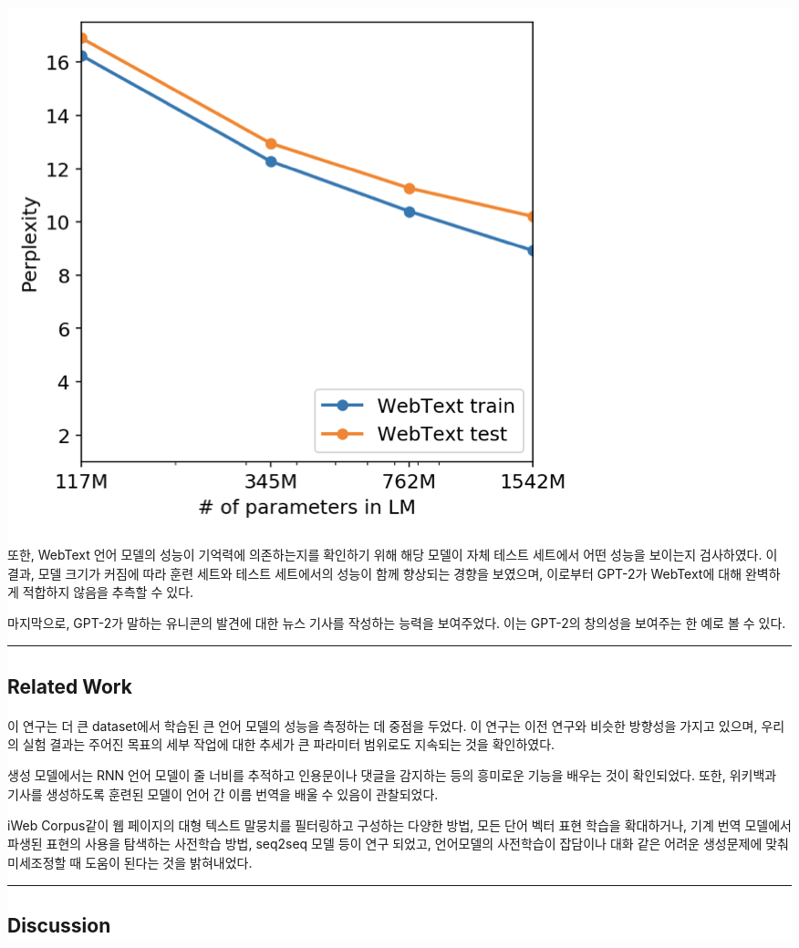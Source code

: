 ![](images/figure4.png)

또한, WebText 언어 모델의 성능이 기억력에 의존하는지를 확인하기 위해 해당 모델이 자체 테스트 세트에서 어떤 성능을 보이는지 검사하였다. 이 결과, 모델 크기가 커짐에 따라 훈련 세트와 테스트 세트에서의 성능이 함께 향상되는 경향을 보였으며, 이로부터 GPT-2가 WebText에 대해 완벽하게 적합하지 않음을 추측할 수 있다.

마지막으로, GPT-2가 말하는 유니콘의 발견에 대한 뉴스 기사를 작성하는 능력을 보여주었다. 이는 GPT-2의 창의성을 보여주는 한 예로 볼 수 있다.

---

## Related Work

이 연구는 더 큰 dataset에서 학습된 큰 언어 모델의 성능을 측정하는 데 중점을 두었다. 이 연구는 이전 연구와 비슷한 방향성을 가지고 있으며, 우리의 실험 결과는 주어진 목표의 세부 작업에 대한 추세가 큰 파라미터 범위로도 지속되는 것을 확인하였다.

생성 모델에서는 RNN 언어 모델이 줄 너비를 추적하고 인용문이나 댓글을 감지하는 등의 흥미로운 기능을 배우는 것이 확인되었다. 또한, 위키백과 기사를 생성하도록 훈련된 모델이 언어 간 이름 번역을 배울 수 있음이 관찰되었다.

iWeb Corpus같이 웹 페이지의 대형 텍스트 말뭉치를 필터링하고 구성하는 다양한 방법, 모든 단어 벡터 표현 학습을 확대하거나, 기계 번역 모델에서 파생된 표현의 사용을 탐색하는 사전학습 방법, seq2seq 모델 등이 연구 되었고, 언어모델의 사전학습이 잡담이나 대화 같은 어려운 생성문제에 맞춰 미세조정할 때 도움이 된다는 것을 밝혀내었다.

---

## Discussion
